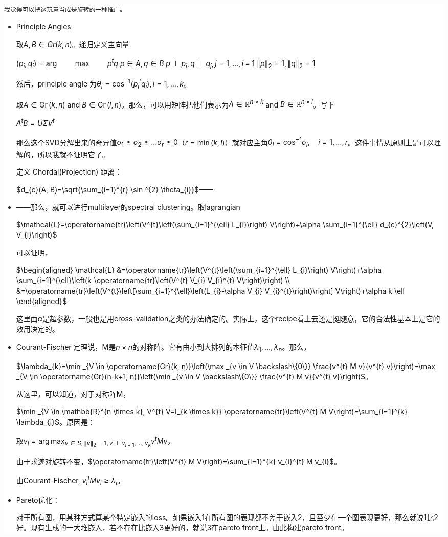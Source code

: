     我觉得可以把这玩意当成是旋转的一种推广。
  
  - Principle Angles
    
    取$A, B \in G r(k, n)$。递归定义主向量
    
    $\left(p_{i}, q_{i}\right)=\arg \quad \quad \max \quad \quad p^{t} q$
    $p \in A, q \in B$
    $p \perp p_{j}, q \perp q_{j}, j=1, \ldots, i-1$
    $\|p\|_{2}=1,\|q\|_{2}=1$
    
    然后，principle angle 为$\theta_{i}=\cos ^{-1}\left(p_{i}^{t} q_{i}\right), i=1, \ldots, k$。
    
    取$A \in \operatorname{Gr}(k, n)$ and $B \in \operatorname{Gr}(l, n)$。那么，可以用矩阵把他们表示为$A \in \mathbb{R}^{n \times k}$ and $B \in \mathbb{R}^{n \times l}$。写下
    
    $A^{t} B=U \Sigma V^{t}$
    
    那么这个SVD分解出来的奇异值$\sigma_{1} \geq \sigma_{2} \geq \ldots \sigma_{r} \geq 0$（$r=\min (k, l)$）就对应主角$\theta_{i}=\cos ^{-1} \sigma_{i}, \quad i=1, \ldots, r$。这件事情从原则上是可以理解的，所以我就不证明它了。
    
    定义 Chordal(Projection) 距离：
    
    $d_{c}(A, B)=\sqrt{\sum_{i=1}^{r} \sin ^{2} \theta_{i}}$——
  
  - ——那么，就可以进行multilayer的spectral clustering。取lagrangian
    
    $\mathcal{L}=\operatorname{tr}\left(V^{t}\left(\sum_{i=1}^{\ell} L_{i}\right) V\right)+\alpha \sum_{i=1}^{\ell} d_{c}^{2}\left(V, V_{i}\right)$
    
    可以证明，
    
    $\begin{aligned} \mathcal{L} &=\operatorname{tr}\left(V^{t}\left(\sum_{i=1}^{\ell} L_{i}\right) V\right)+\alpha \sum_{i=1}^{\ell}\left(k-\operatorname{tr}\left(V^{t} V_{i} V_{i}^{t} V\right)\right) \\ &=\operatorname{tr}\left(V^{t}\left[\sum_{i=1}^{\ell}\left(L_{i}-\alpha V_{i} V_{i}^{t}\right)\right] V\right)+\alpha k \ell \end{aligned}$
    
    这里面$\alpha$是超参数，一般也是用cross-validation之类的办法确定的。实际上，这个recipe看上去还是挺随意，它的合法性基本上是它的效用决定的。
  
  - Courant-Fischer 定理说，M是$n \times n$的对称阵。它有由小到大排列的本征值$\lambda_{1}, \ldots, \lambda_{n}$。那么，
    
    $\lambda_{k}=\min _{V \in \operatorname{Gr}(k, n)}\left(\max _{v \in V \backslash\{0\}} \frac{v^{t} M v}{v^{t} v}\right)=\max _{V \in \operatorname{Gr}(n-k+1, n)}\left(\min _{v \in V \backslash\{0\}} \frac{v^{t} M v}{v^{t} v}\right)$。
    
    从这里，可以知道，对于对称阵M，
    
    $\min _{V \in \mathbb{R}^{n \times k}, V^{t} V=I_{k \times k}} \operatorname{tr}\left(V^{t} M V\right)=\sum_{i=1}^{k} \lambda_{i}$。原因是：
    
    取$v_{i}=\arg \max _{v \in S,\|v\|_{2}=1, v \perp v_{i+1}, \ldots, v_{k}} v^{t} M v$，
    
    由于求迹对旋转不变，$\operatorname{tr}\left(V^{t} M V\right)=\sum_{i=1}^{k} v_{i}^{t} M v_{i}$。
    
    由Courant-Fischer, $v_{i}^{t} M v_{i} \geq \lambda_{i}$。
  
  - Pareto优化：
    
    对于所有图，用某种方式算某个特定嵌入的loss。如果嵌入1在所有图的表现都不差于嵌入2，且至少在一个图表现更好，那么就说1比2好。现有生成的一大堆嵌入，若不存在比嵌入3更好的，就说3在pareto front上。由此构建pareto front。
